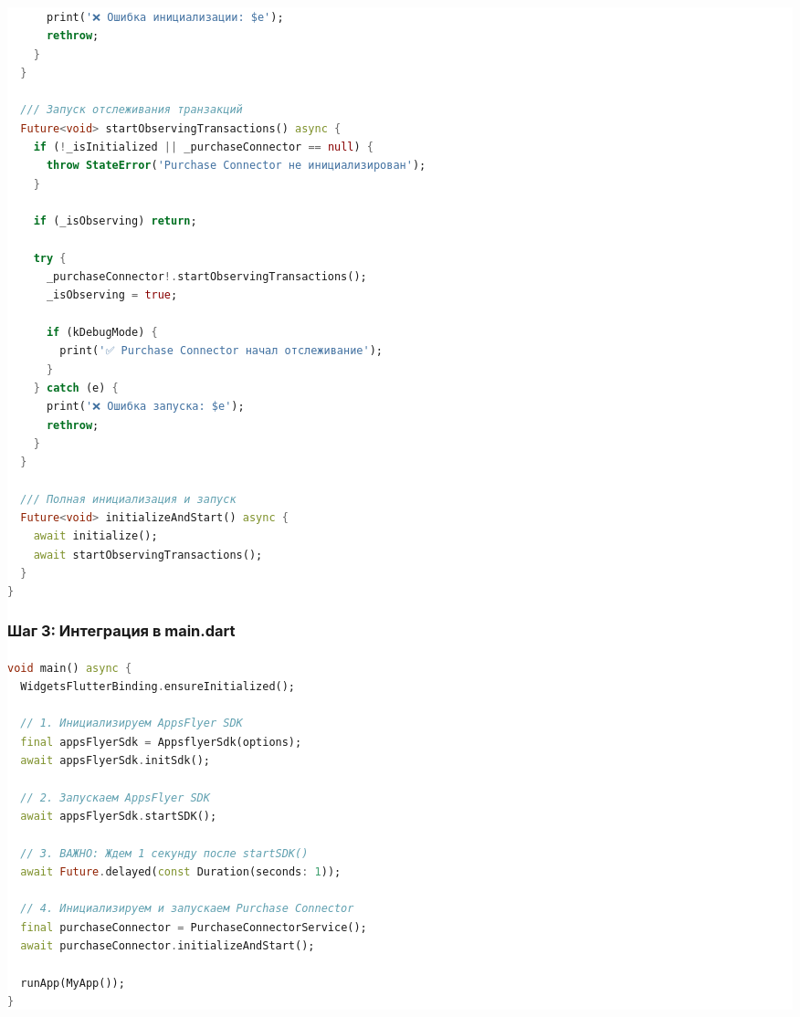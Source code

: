 ```dart
      print('❌ Ошибка инициализации: $e');
      rethrow;
    }
  }

  /// Запуск отслеживания транзакций
  Future<void> startObservingTransactions() async {
    if (!_isInitialized || _purchaseConnector == null) {
      throw StateError('Purchase Connector не инициализирован');
    }

    if (_isObserving) return;

    try {
      _purchaseConnector!.startObservingTransactions();
      _isObserving = true;

      if (kDebugMode) {
        print('✅ Purchase Connector начал отслеживание');
      }
    } catch (e) {
      print('❌ Ошибка запуска: $e');
      rethrow;
    }
  }

  /// Полная инициализация и запуск
  Future<void> initializeAndStart() async {
    await initialize();
    await startObservingTransactions();
  }
}
```

### Шаг 3: Интеграция в main.dart

```dart
void main() async {
  WidgetsFlutterBinding.ensureInitialized();

  // 1. Инициализируем AppsFlyer SDK
  final appsFlyerSdk = AppsflyerSdk(options);
  await appsFlyerSdk.initSdk();

  // 2. Запускаем AppsFlyer SDK
  await appsFlyerSdk.startSDK();

  // 3. ВАЖНО: Ждем 1 секунду после startSDK()
  await Future.delayed(const Duration(seconds: 1));

  // 4. Инициализируем и запускаем Purchase Connector
  final purchaseConnector = PurchaseConnectorService();
  await purchaseConnector.initializeAndStart();

  runApp(MyApp());
}
```
